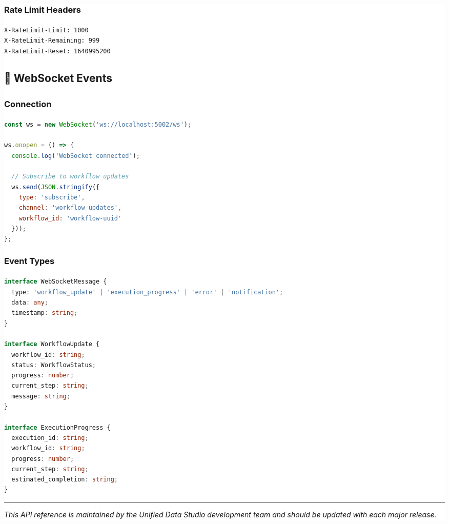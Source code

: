 ### Rate Limit Headers
```
X-RateLimit-Limit: 1000
X-RateLimit-Remaining: 999
X-RateLimit-Reset: 1640995200
```

## 🔄 WebSocket Events

### Connection
```javascript
const ws = new WebSocket('ws://localhost:5002/ws');

ws.onopen = () => {
  console.log('WebSocket connected');
  
  // Subscribe to workflow updates
  ws.send(JSON.stringify({
    type: 'subscribe',
    channel: 'workflow_updates',
    workflow_id: 'workflow-uuid'
  }));
};
```

### Event Types
```typescript
interface WebSocketMessage {
  type: 'workflow_update' | 'execution_progress' | 'error' | 'notification';
  data: any;
  timestamp: string;
}

interface WorkflowUpdate {
  workflow_id: string;
  status: WorkflowStatus;
  progress: number;
  current_step: string;
  message: string;
}

interface ExecutionProgress {
  execution_id: string;
  workflow_id: string;
  progress: number;
  current_step: string;
  estimated_completion: string;
}
```

---

*This API reference is maintained by the Unified Data Studio development team and should be updated with each major release.*
